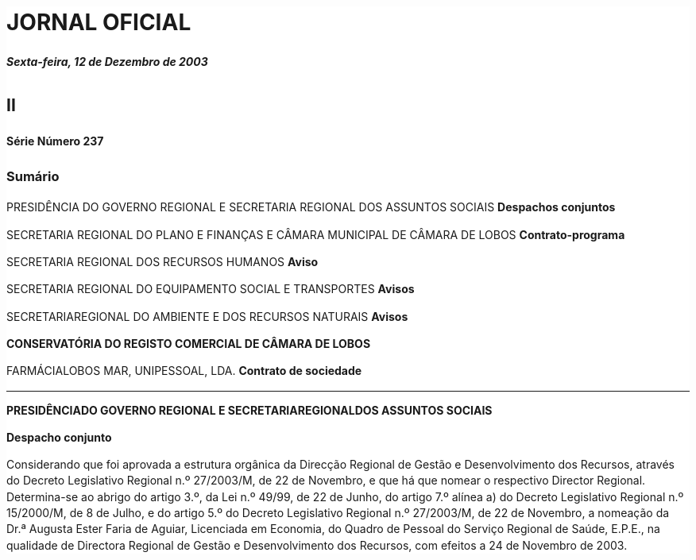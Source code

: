 # JORNAL OFICIAL

##### Sexta-feira, 12 de Dezembro de 2003

## II

#### Série Número 237

### **Sumário**

PRESIDÊNCIA DO GOVERNO REGIONAL E SECRETARIA REGIONAL DOS
ASSUNTOS SOCIAIS
**Despachos conjuntos**


SECRETARIA REGIONAL DO PLANO E FINANÇAS E CÂMARA MUNICIPAL
DE CÂMARA DE LOBOS
**Contrato-programa**


SECRETARIA REGIONAL DOS RECURSOS HUMANOS
**Aviso**


SECRETARIA REGIONAL DO EQUIPAMENTO SOCIAL E TRANSPORTES
**Avisos**


SECRETARIAREGIONAL DO AMBIENTE E DOS RECURSOS NATURAIS
**Avisos**


**CONSERVATÓRIA DO REGISTO COMERCIAL DE CÂMARA DE LOBOS**


FARMÁCIALOBOS MAR, UNIPESSOAL, LDA.
**Contrato de sociedade**




---

**PRESIDÊNCIADO GOVERNO REGIONAL E
SECRETARIAREGIONALDOS ASSUNTOS SOCIAIS**


**Despacho conjunto**


Considerando que foi aprovada a estrutura orgânica da
Direcção Regional de Gestão e Desenvolvimento dos
Recursos, através do Decreto Legislativo Regional n.º
27/2003/M, de 22 de Novembro, e que há que nomear o
respectivo Director Regional.
Determina-se ao abrigo do artigo 3.º, da Lei n.º 49/99, de
22 de Junho, do artigo 7.º alínea a) do Decreto Legislativo
Regional n.º 15/2000/M, de 8 de Julho, e do artigo 5.º do
Decreto Legislativo Regional n.º 27/2003/M, de 22 de
Novembro, a nomeação da Dr.ª Augusta Ester Faria de
Aguiar, Licenciada em Economia, do Quadro de Pessoal do
Serviço Regional de Saúde, E.P.E., na qualidade de Directora
Regional de Gestão e Desenvolvimento dos Recursos, com
efeitos a 24 de Novembro de 2003.

